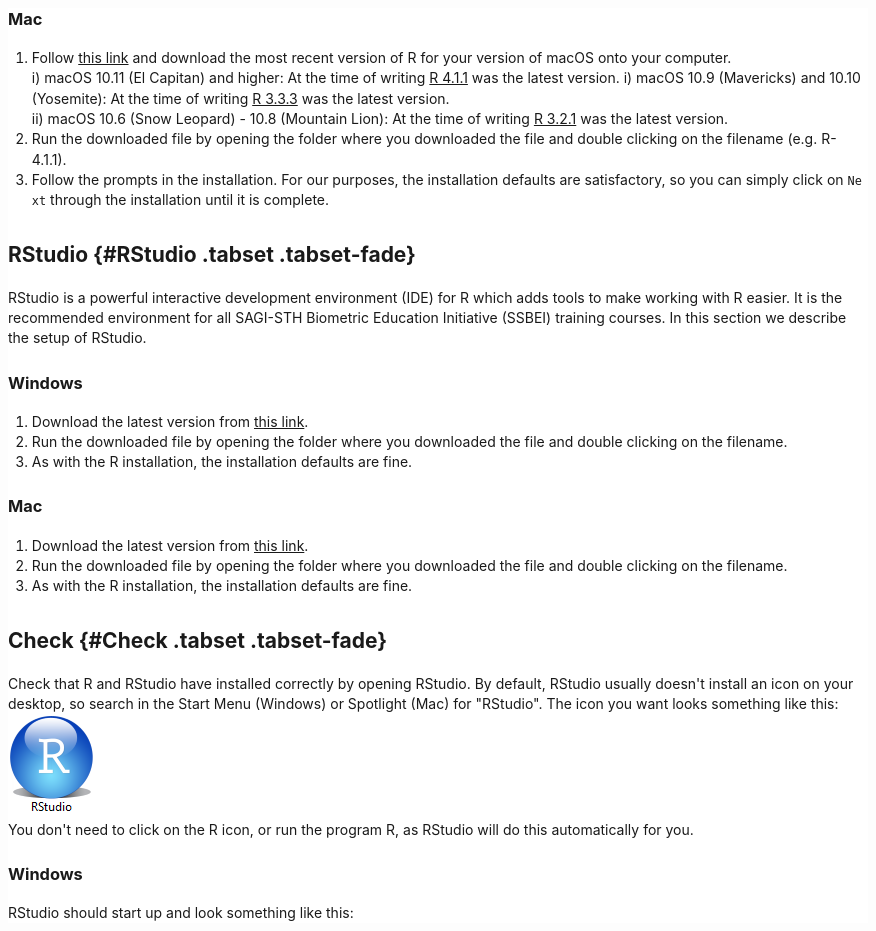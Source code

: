 ### Mac
1. Follow [this link](https://cran.rstudio.com/bin/macosx/) and download the most recent version of R for your version of macOS onto your computer.  
    i) macOS 10.11 (El Capitan) and higher: At the time of writing [R 4.1.1](https://cran.r-project.org/bin/macosx/R-4.1.1.pkg) was the latest version.
    i) macOS 10.9 (Mavericks) and 10.10 (Yosemite): At the time of writing [R 3.3.3](https://cran.rstudio.com/bin/macosx/R-3.3.3.pkg) was the latest version.  
    ii) macOS 10.6 (Snow Leopard) - 10.8 (Mountain Lion): At the time of writing [R 3.2.1](https://cran.rstudio.com/bin/macosx/R-3.2.1-snowleopard.pkg) was the latest version.  
2. Run the downloaded file by opening the folder where you downloaded the file and double clicking on the filename (e.g. R-4.1.1).
3. Follow the prompts in the installation. For our purposes, the installation defaults are satisfactory, so you can simply click on `Next` through the installation until it is complete.


## RStudio {#RStudio .tabset .tabset-fade}
RStudio is a powerful interactive development environment (IDE) for R which adds tools to make working with R easier. It is the recommended environment for all SAGI-STH Biometric Education Initiative (SSBEI) training courses. In this section we describe the setup of RStudio.   

### Windows  
1. Download the latest version from [this link](https://www.rstudio.com/products/rstudio/download/#download).
2. Run the downloaded file by opening the folder where you downloaded the file and double clicking on the filename. 
3. As with the R installation, the installation defaults are fine.

### Mac  
1. Download the latest version from [this link](http://rstudio.org/download/latest/stable/desktop/mac/RStudio-latest.dmg).
2. Run the downloaded file by opening the folder where you downloaded the file and double clicking on the filename. 
3. As with the R installation, the installation defaults are fine.


## Check {#Check .tabset .tabset-fade}
Check that R and RStudio have installed correctly by opening RStudio. By default, RStudio usually doesn't install an icon on your desktop, so search in the Start Menu (Windows) or Spotlight (Mac) for "RStudio". The icon you want looks something like this: ![RStudio Desktop Shortcut](Images/Installing_R/Desktop_Shortcut.PNG)   
You don't need to click on the R icon, or run the program R, as RStudio will do this automatically for you.   


### Windows
RStudio should start up and look something like this:  